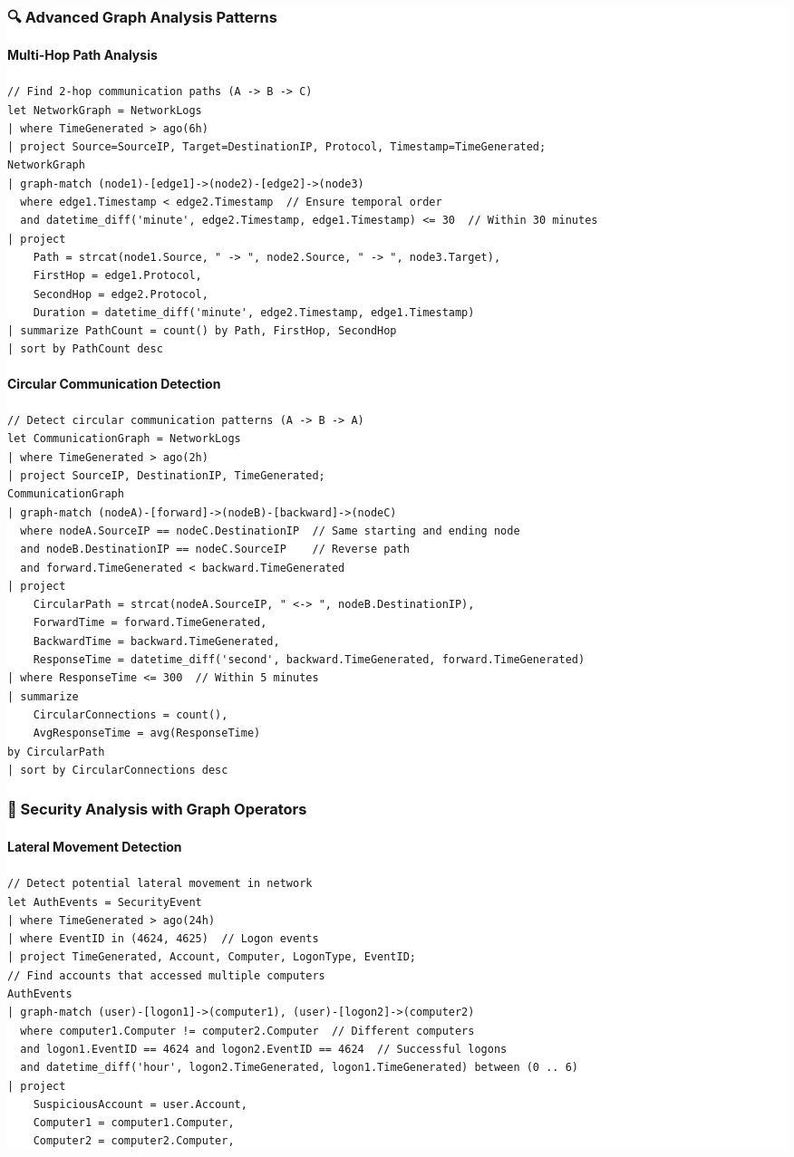 ### 🔍 Advanced Graph Analysis Patterns

#### Multi-Hop Path Analysis
```kql
// Find 2-hop communication paths (A -> B -> C)
let NetworkGraph = NetworkLogs
| where TimeGenerated > ago(6h)
| project Source=SourceIP, Target=DestinationIP, Protocol, Timestamp=TimeGenerated;
NetworkGraph
| graph-match (node1)-[edge1]->(node2)-[edge2]->(node3)
  where edge1.Timestamp < edge2.Timestamp  // Ensure temporal order
  and datetime_diff('minute', edge2.Timestamp, edge1.Timestamp) <= 30  // Within 30 minutes
| project 
    Path = strcat(node1.Source, " -> ", node2.Source, " -> ", node3.Target),
    FirstHop = edge1.Protocol,
    SecondHop = edge2.Protocol,
    Duration = datetime_diff('minute', edge2.Timestamp, edge1.Timestamp)
| summarize PathCount = count() by Path, FirstHop, SecondHop
| sort by PathCount desc
```

#### Circular Communication Detection
```kql
// Detect circular communication patterns (A -> B -> A)
let CommunicationGraph = NetworkLogs
| where TimeGenerated > ago(2h)
| project SourceIP, DestinationIP, TimeGenerated;
CommunicationGraph
| graph-match (nodeA)-[forward]->(nodeB)-[backward]->(nodeC)
  where nodeA.SourceIP == nodeC.DestinationIP  // Same starting and ending node
  and nodeB.DestinationIP == nodeC.SourceIP    // Reverse path
  and forward.TimeGenerated < backward.TimeGenerated
| project 
    CircularPath = strcat(nodeA.SourceIP, " <-> ", nodeB.DestinationIP),
    ForwardTime = forward.TimeGenerated,
    BackwardTime = backward.TimeGenerated,
    ResponseTime = datetime_diff('second', backward.TimeGenerated, forward.TimeGenerated)
| where ResponseTime <= 300  // Within 5 minutes
| summarize 
    CircularConnections = count(),
    AvgResponseTime = avg(ResponseTime)
by CircularPath
| sort by CircularConnections desc
```

### 🚨 Security Analysis with Graph Operators

#### Lateral Movement Detection
```kql
// Detect potential lateral movement in network
let AuthEvents = SecurityEvent
| where TimeGenerated > ago(24h)
| where EventID in (4624, 4625)  // Logon events
| project TimeGenerated, Account, Computer, LogonType, EventID;
// Find accounts that accessed multiple computers
AuthEvents
| graph-match (user)-[logon1]->(computer1), (user)-[logon2]->(computer2)
  where computer1.Computer != computer2.Computer  // Different computers
  and logon1.EventID == 4624 and logon2.EventID == 4624  // Successful logons
  and datetime_diff('hour', logon2.TimeGenerated, logon1.TimeGenerated) between (0 .. 6)
| project 
    SuspiciousAccount = user.Account,
    Computer1 = computer1.Computer,
    Computer2 = computer2.Computer,
```